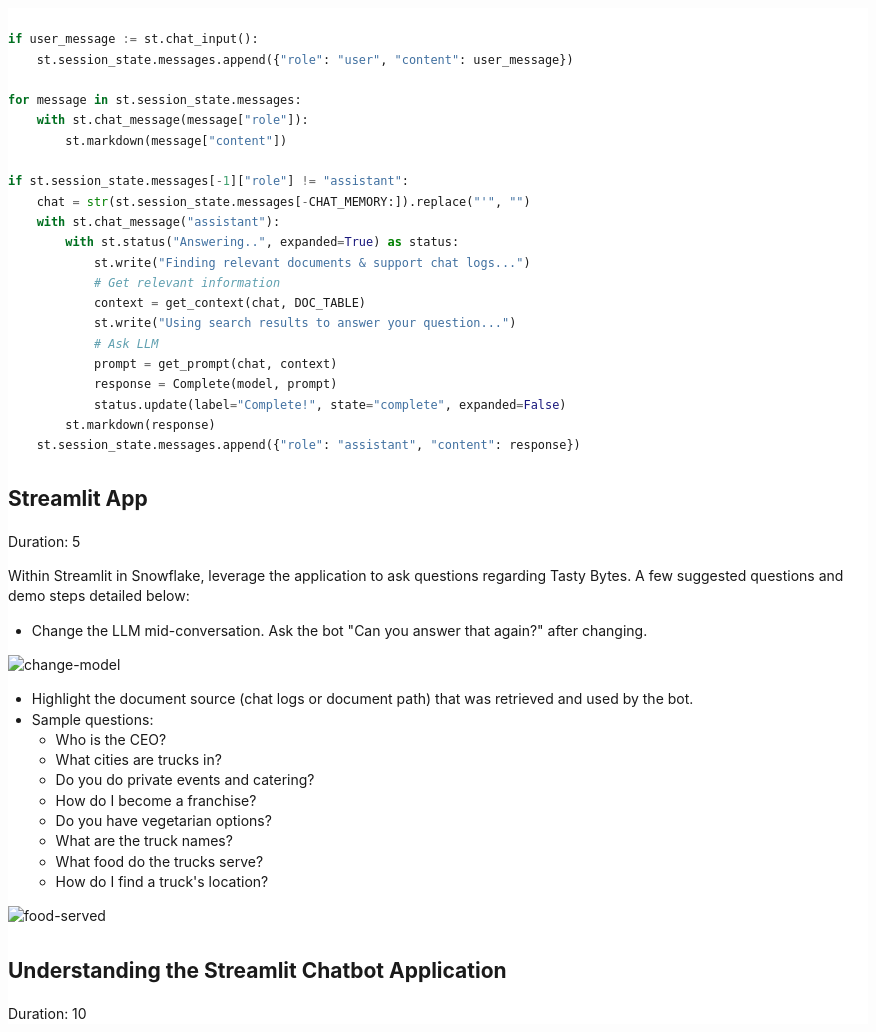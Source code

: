 ```python

if user_message := st.chat_input():
    st.session_state.messages.append({"role": "user", "content": user_message})

for message in st.session_state.messages:
    with st.chat_message(message["role"]):
        st.markdown(message["content"])

if st.session_state.messages[-1]["role"] != "assistant":
    chat = str(st.session_state.messages[-CHAT_MEMORY:]).replace("'", "")
    with st.chat_message("assistant"):
        with st.status("Answering..", expanded=True) as status:
            st.write("Finding relevant documents & support chat logs...")
            # Get relevant information
            context = get_context(chat, DOC_TABLE)
            st.write("Using search results to answer your question...")
            # Ask LLM
            prompt = get_prompt(chat, context)
            response = Complete(model, prompt)
            status.update(label="Complete!", state="complete", expanded=False)
        st.markdown(response)
    st.session_state.messages.append({"role": "assistant", "content": response})

```


## Streamlit App
Duration: 5

Within Streamlit in Snowflake, leverage the application to ask questions regarding Tasty Bytes. A few suggested questions and demo steps detailed below:

- Change the LLM mid-conversation. Ask the bot "Can you answer that again?" after changing.

![change-model](assets/change-model.png)

- Highlight the document source (chat logs or document path) that was retrieved and used by the bot.
- Sample questions:
    - Who is the CEO?
    - What cities are trucks in?
    - Do you do private events and catering?
    - How do I become a franchise?
    - Do you have vegetarian options?
    - What are the truck names?
    - What food do the trucks serve?
    - How do I find a truck's location?

![food-served](assets/food-served.png)


## Understanding the Streamlit Chatbot Application
Duration: 10
